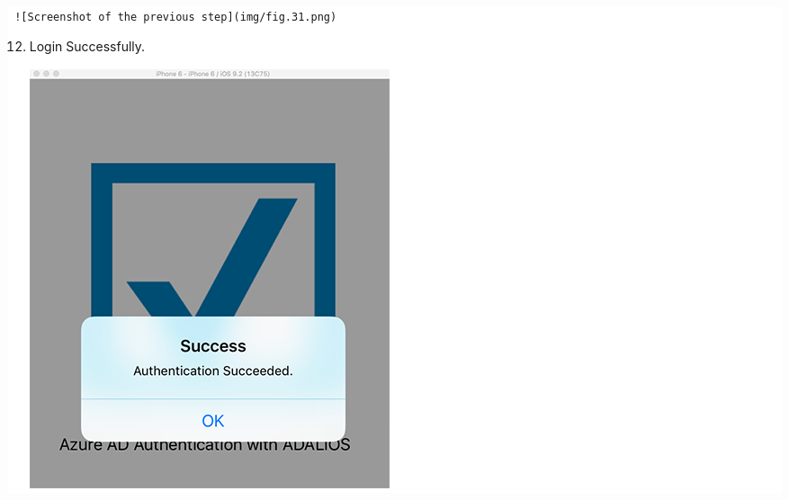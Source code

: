     ![Screenshot of the previous step](img/fig.31.png)
     
12. Login Successfully.

     ![Screenshot of the previous step](img/fig.32.png)
   